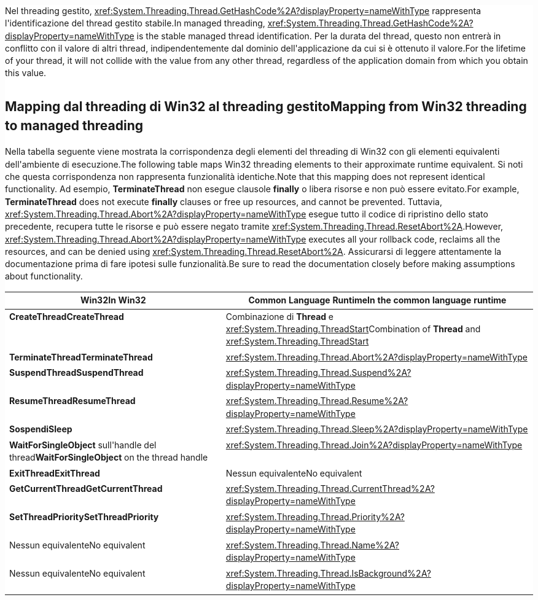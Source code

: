  <span data-ttu-id="38b22-110">Nel threading gestito, <xref:System.Threading.Thread.GetHashCode%2A?displayProperty=nameWithType> rappresenta l'identificazione del thread gestito stabile.</span><span class="sxs-lookup"><span data-stu-id="38b22-110">In managed threading, <xref:System.Threading.Thread.GetHashCode%2A?displayProperty=nameWithType> is the stable managed thread identification.</span></span> <span data-ttu-id="38b22-111">Per la durata del thread, questo non entrerà in conflitto con il valore di altri thread, indipendentemente dal dominio dell'applicazione da cui si è ottenuto il valore.</span><span class="sxs-lookup"><span data-stu-id="38b22-111">For the lifetime of your thread, it will not collide with the value from any other thread, regardless of the application domain from which you obtain this value.</span></span>  
  
## <a name="mapping-from-win32-threading-to-managed-threading"></a><span data-ttu-id="38b22-112">Mapping dal threading di Win32 al threading gestito</span><span class="sxs-lookup"><span data-stu-id="38b22-112">Mapping from Win32 threading to managed threading</span></span>

 <span data-ttu-id="38b22-113">Nella tabella seguente viene mostrata la corrispondenza degli elementi del threading di Win32 con gli elementi equivalenti dell'ambiente di esecuzione.</span><span class="sxs-lookup"><span data-stu-id="38b22-113">The following table maps Win32 threading elements to their approximate runtime equivalent.</span></span> <span data-ttu-id="38b22-114">Si noti che questa corrispondenza non rappresenta funzionalità identiche.</span><span class="sxs-lookup"><span data-stu-id="38b22-114">Note that this mapping does not represent identical functionality.</span></span> <span data-ttu-id="38b22-115">Ad esempio, **TerminateThread** non esegue clausole **finally** o libera risorse e non può essere evitato.</span><span class="sxs-lookup"><span data-stu-id="38b22-115">For example, **TerminateThread** does not execute **finally** clauses or free up resources, and cannot be prevented.</span></span> <span data-ttu-id="38b22-116">Tuttavia, <xref:System.Threading.Thread.Abort%2A?displayProperty=nameWithType> esegue tutto il codice di ripristino dello stato precedente, recupera tutte le risorse e può essere negato tramite <xref:System.Threading.Thread.ResetAbort%2A>.</span><span class="sxs-lookup"><span data-stu-id="38b22-116">However, <xref:System.Threading.Thread.Abort%2A?displayProperty=nameWithType> executes all your rollback code, reclaims all the resources, and can be denied using <xref:System.Threading.Thread.ResetAbort%2A>.</span></span> <span data-ttu-id="38b22-117">Assicurarsi di leggere attentamente la documentazione prima di fare ipotesi sulle funzionalità.</span><span class="sxs-lookup"><span data-stu-id="38b22-117">Be sure to read the documentation closely before making assumptions about functionality.</span></span>  
  
|<span data-ttu-id="38b22-118">Win32</span><span class="sxs-lookup"><span data-stu-id="38b22-118">In Win32</span></span>|<span data-ttu-id="38b22-119">Common Language Runtime</span><span class="sxs-lookup"><span data-stu-id="38b22-119">In the common language runtime</span></span>|  
|--------------|------------------------------------|  
|<span data-ttu-id="38b22-120">**CreateThread**</span><span class="sxs-lookup"><span data-stu-id="38b22-120">**CreateThread**</span></span>|<span data-ttu-id="38b22-121">Combinazione di **Thread** e <xref:System.Threading.ThreadStart></span><span class="sxs-lookup"><span data-stu-id="38b22-121">Combination of **Thread** and <xref:System.Threading.ThreadStart></span></span>|  
|<span data-ttu-id="38b22-122">**TerminateThread**</span><span class="sxs-lookup"><span data-stu-id="38b22-122">**TerminateThread**</span></span>|<xref:System.Threading.Thread.Abort%2A?displayProperty=nameWithType>|  
|<span data-ttu-id="38b22-123">**SuspendThread**</span><span class="sxs-lookup"><span data-stu-id="38b22-123">**SuspendThread**</span></span>|<xref:System.Threading.Thread.Suspend%2A?displayProperty=nameWithType>|  
|<span data-ttu-id="38b22-124">**ResumeThread**</span><span class="sxs-lookup"><span data-stu-id="38b22-124">**ResumeThread**</span></span>|<xref:System.Threading.Thread.Resume%2A?displayProperty=nameWithType>|  
|<span data-ttu-id="38b22-125">**Sospendi**</span><span class="sxs-lookup"><span data-stu-id="38b22-125">**Sleep**</span></span>|<xref:System.Threading.Thread.Sleep%2A?displayProperty=nameWithType>|  
|<span data-ttu-id="38b22-126">**WaitForSingleObject** sull'handle del thread</span><span class="sxs-lookup"><span data-stu-id="38b22-126">**WaitForSingleObject** on the thread handle</span></span>|<xref:System.Threading.Thread.Join%2A?displayProperty=nameWithType>|  
|<span data-ttu-id="38b22-127">**ExitThread**</span><span class="sxs-lookup"><span data-stu-id="38b22-127">**ExitThread**</span></span>|<span data-ttu-id="38b22-128">Nessun equivalente</span><span class="sxs-lookup"><span data-stu-id="38b22-128">No equivalent</span></span>|  
|<span data-ttu-id="38b22-129">**GetCurrentThread**</span><span class="sxs-lookup"><span data-stu-id="38b22-129">**GetCurrentThread**</span></span>|<xref:System.Threading.Thread.CurrentThread%2A?displayProperty=nameWithType>|  
|<span data-ttu-id="38b22-130">**SetThreadPriority**</span><span class="sxs-lookup"><span data-stu-id="38b22-130">**SetThreadPriority**</span></span>|<xref:System.Threading.Thread.Priority%2A?displayProperty=nameWithType>|  
|<span data-ttu-id="38b22-131">Nessun equivalente</span><span class="sxs-lookup"><span data-stu-id="38b22-131">No equivalent</span></span>|<xref:System.Threading.Thread.Name%2A?displayProperty=nameWithType>|  
|<span data-ttu-id="38b22-132">Nessun equivalente</span><span class="sxs-lookup"><span data-stu-id="38b22-132">No equivalent</span></span>|<xref:System.Threading.Thread.IsBackground%2A?displayProperty=nameWithType>|  